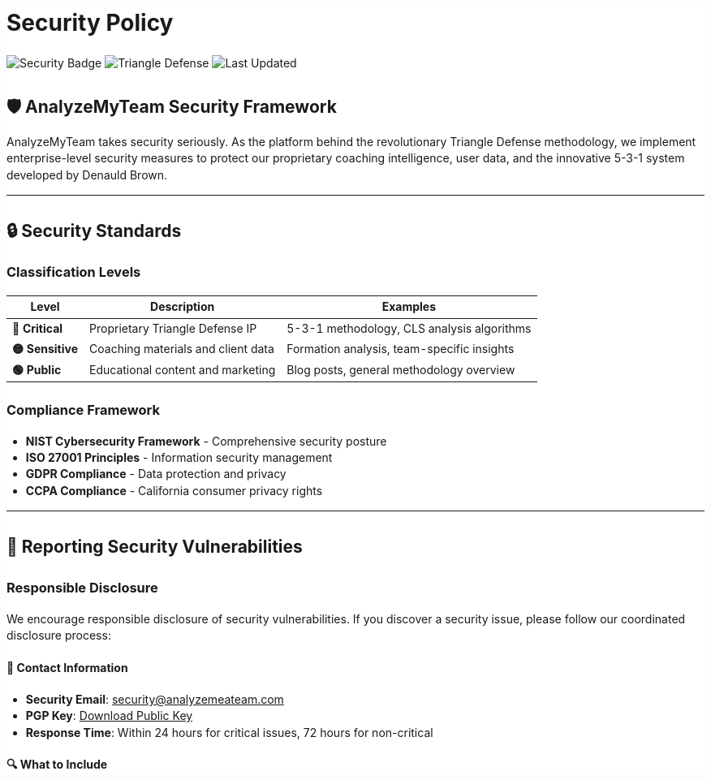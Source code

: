 # Security Policy

![Security Badge](https://img.shields.io/badge/Security-Enterprise_Level-28a745?style=for-the-badge)
![Triangle Defense](https://img.shields.io/badge/Triangle_Defense-Protected-e2021a?style=for-the-badge)
![Last Updated](https://img.shields.io/badge/Updated-December_2024-4e5064?style=for-the-badge)

## 🛡️ AnalyzeMyTeam Security Framework

AnalyzeMyTeam takes security seriously. As the platform behind the revolutionary Triangle Defense methodology, we implement enterprise-level security measures to protect our proprietary coaching intelligence, user data, and the innovative 5-3-1 system developed by Denauld Brown.

---

## 🔒 Security Standards

### Classification Levels

| Level | Description | Examples |
|-------|-------------|----------|
| **🔴 Critical** | Proprietary Triangle Defense IP | 5-3-1 methodology, CLS analysis algorithms |
| **🟡 Sensitive** | Coaching materials and client data | Formation analysis, team-specific insights |
| **🟢 Public** | Educational content and marketing | Blog posts, general methodology overview |

### Compliance Framework

- **NIST Cybersecurity Framework** - Comprehensive security posture
- **ISO 27001 Principles** - Information security management
- **GDPR Compliance** - Data protection and privacy
- **CCPA Compliance** - California consumer privacy rights

---

## 🚨 Reporting Security Vulnerabilities

### Responsible Disclosure

We encourage responsible disclosure of security vulnerabilities. If you discover a security issue, please follow our coordinated disclosure process:

#### 📧 Contact Information

- **Security Email**: security@analyzemeateam.com
- **PGP Key**: [Download Public Key](https://analyzemeateam.com/.well-known/pgp-key.asc)
- **Response Time**: Within 24 hours for critical issues, 72 hours for non-critical

#### 🔍 What to Include
